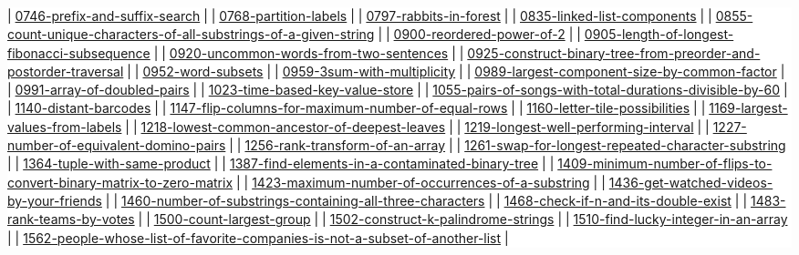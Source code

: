 | [0746-prefix-and-suffix-search](./0746-prefix-and-suffix-search)                                                                                               |
| [0768-partition-labels](./0768-partition-labels)                                                                                                               |
| [0797-rabbits-in-forest](./0797-rabbits-in-forest)                                                                                                             |
| [0835-linked-list-components](./0835-linked-list-components)                                                                                                   |
| [0855-count-unique-characters-of-all-substrings-of-a-given-string](./0855-count-unique-characters-of-all-substrings-of-a-given-string)                         |
| [0900-reordered-power-of-2](./0900-reordered-power-of-2)                                                                                                       |
| [0905-length-of-longest-fibonacci-subsequence](./0905-length-of-longest-fibonacci-subsequence)                                                                 |
| [0920-uncommon-words-from-two-sentences](./0920-uncommon-words-from-two-sentences)                                                                             |
| [0925-construct-binary-tree-from-preorder-and-postorder-traversal](./0925-construct-binary-tree-from-preorder-and-postorder-traversal)                         |
| [0952-word-subsets](./0952-word-subsets)                                                                                                                       |
| [0959-3sum-with-multiplicity](./0959-3sum-with-multiplicity)                                                                                                   |
| [0989-largest-component-size-by-common-factor](./0989-largest-component-size-by-common-factor)                                                                 |
| [0991-array-of-doubled-pairs](./0991-array-of-doubled-pairs)                                                                                                   |
| [1023-time-based-key-value-store](./1023-time-based-key-value-store)                                                                                           |
| [1055-pairs-of-songs-with-total-durations-divisible-by-60](./1055-pairs-of-songs-with-total-durations-divisible-by-60)                                         |
| [1140-distant-barcodes](./1140-distant-barcodes)                                                                                                               |
| [1147-flip-columns-for-maximum-number-of-equal-rows](./1147-flip-columns-for-maximum-number-of-equal-rows)                                                     |
| [1160-letter-tile-possibilities](./1160-letter-tile-possibilities)                                                                                             |
| [1169-largest-values-from-labels](./1169-largest-values-from-labels)                                                                                           |
| [1218-lowest-common-ancestor-of-deepest-leaves](./1218-lowest-common-ancestor-of-deepest-leaves)                                                               |
| [1219-longest-well-performing-interval](./1219-longest-well-performing-interval)                                                                               |
| [1227-number-of-equivalent-domino-pairs](./1227-number-of-equivalent-domino-pairs)                                                                             |
| [1256-rank-transform-of-an-array](./1256-rank-transform-of-an-array)                                                                                           |
| [1261-swap-for-longest-repeated-character-substring](./1261-swap-for-longest-repeated-character-substring)                                                     |
| [1364-tuple-with-same-product](./1364-tuple-with-same-product)                                                                                                 |
| [1387-find-elements-in-a-contaminated-binary-tree](./1387-find-elements-in-a-contaminated-binary-tree)                                                         |
| [1409-minimum-number-of-flips-to-convert-binary-matrix-to-zero-matrix](./1409-minimum-number-of-flips-to-convert-binary-matrix-to-zero-matrix)                 |
| [1423-maximum-number-of-occurrences-of-a-substring](./1423-maximum-number-of-occurrences-of-a-substring)                                                       |
| [1436-get-watched-videos-by-your-friends](./1436-get-watched-videos-by-your-friends)                                                                           |
| [1460-number-of-substrings-containing-all-three-characters](./1460-number-of-substrings-containing-all-three-characters)                                       |
| [1468-check-if-n-and-its-double-exist](./1468-check-if-n-and-its-double-exist)                                                                                 |
| [1483-rank-teams-by-votes](./1483-rank-teams-by-votes)                                                                                                         |
| [1500-count-largest-group](./1500-count-largest-group)                                                                                                         |
| [1502-construct-k-palindrome-strings](./1502-construct-k-palindrome-strings)                                                                                   |
| [1510-find-lucky-integer-in-an-array](./1510-find-lucky-integer-in-an-array)                                                                                   |
| [1562-people-whose-list-of-favorite-companies-is-not-a-subset-of-another-list](./1562-people-whose-list-of-favorite-companies-is-not-a-subset-of-another-list) |